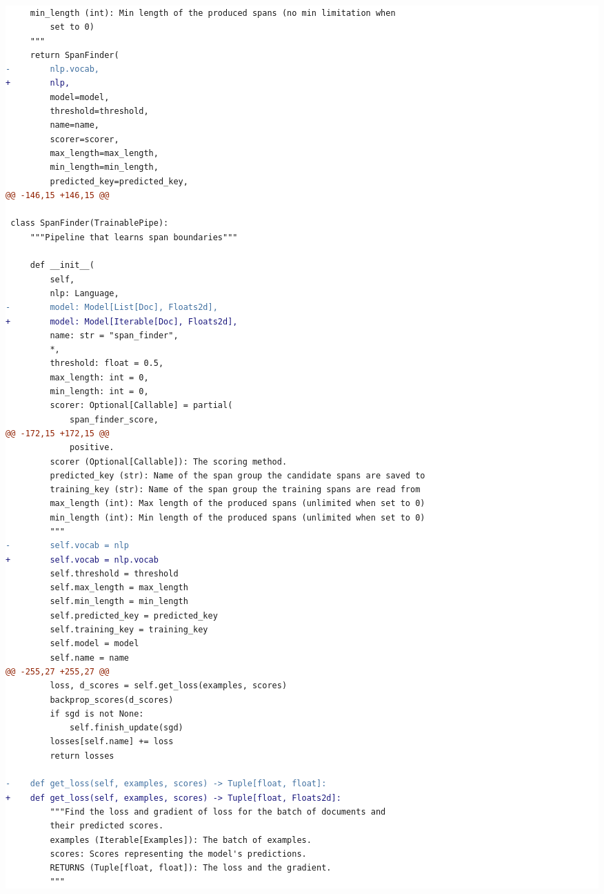 ```diff
     min_length (int): Min length of the produced spans (no min limitation when
         set to 0)
     """
     return SpanFinder(
-        nlp.vocab,
+        nlp,
         model=model,
         threshold=threshold,
         name=name,
         scorer=scorer,
         max_length=max_length,
         min_length=min_length,
         predicted_key=predicted_key,
@@ -146,15 +146,15 @@
 
 class SpanFinder(TrainablePipe):
     """Pipeline that learns span boundaries"""
 
     def __init__(
         self,
         nlp: Language,
-        model: Model[List[Doc], Floats2d],
+        model: Model[Iterable[Doc], Floats2d],
         name: str = "span_finder",
         *,
         threshold: float = 0.5,
         max_length: int = 0,
         min_length: int = 0,
         scorer: Optional[Callable] = partial(
             span_finder_score,
@@ -172,15 +172,15 @@
             positive.
         scorer (Optional[Callable]): The scoring method.
         predicted_key (str): Name of the span group the candidate spans are saved to
         training_key (str): Name of the span group the training spans are read from
         max_length (int): Max length of the produced spans (unlimited when set to 0)
         min_length (int): Min length of the produced spans (unlimited when set to 0)
         """
-        self.vocab = nlp
+        self.vocab = nlp.vocab
         self.threshold = threshold
         self.max_length = max_length
         self.min_length = min_length
         self.predicted_key = predicted_key
         self.training_key = training_key
         self.model = model
         self.name = name
@@ -255,27 +255,27 @@
         loss, d_scores = self.get_loss(examples, scores)
         backprop_scores(d_scores)
         if sgd is not None:
             self.finish_update(sgd)
         losses[self.name] += loss
         return losses
 
-    def get_loss(self, examples, scores) -> Tuple[float, float]:
+    def get_loss(self, examples, scores) -> Tuple[float, Floats2d]:
         """Find the loss and gradient of loss for the batch of documents and
         their predicted scores.
         examples (Iterable[Examples]): The batch of examples.
         scores: Scores representing the model's predictions.
         RETURNS (Tuple[float, float]): The loss and the gradient.
         """
```